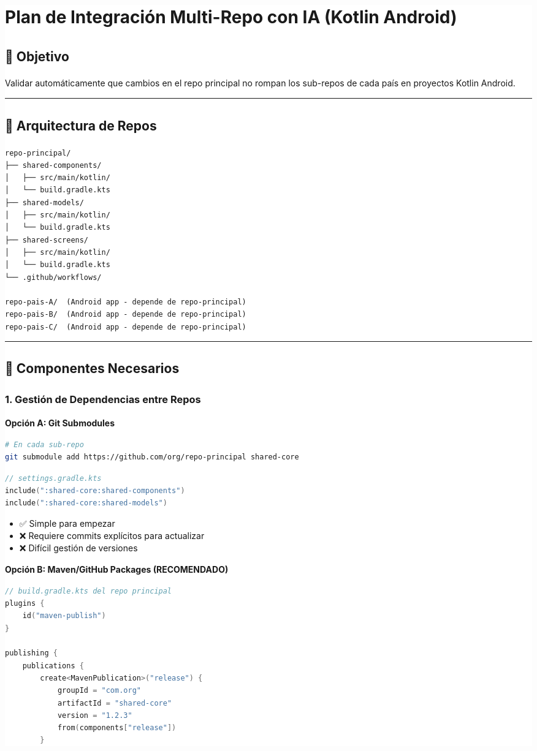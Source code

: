 # Plan de Integración Multi-Repo con IA (Kotlin Android)

## 🎯 Objetivo
Validar automáticamente que cambios en el repo principal no rompan los sub-repos de cada país en proyectos Kotlin Android.

---

## 📁 Arquitectura de Repos

```
repo-principal/
├── shared-components/
│   ├── src/main/kotlin/
│   └── build.gradle.kts
├── shared-models/
│   ├── src/main/kotlin/
│   └── build.gradle.kts
├── shared-screens/
│   ├── src/main/kotlin/
│   └── build.gradle.kts
└── .github/workflows/

repo-pais-A/  (Android app - depende de repo-principal)
repo-pais-B/  (Android app - depende de repo-principal)
repo-pais-C/  (Android app - depende de repo-principal)
```

---

## 🔧 Componentes Necesarios

### 1. **Gestión de Dependencias entre Repos**

**Opción A: Git Submodules**
```bash
# En cada sub-repo
git submodule add https://github.com/org/repo-principal shared-core
```
```kotlin
// settings.gradle.kts
include(":shared-core:shared-components")
include(":shared-core:shared-models")
```
- ✅ Simple para empezar
- ❌ Requiere commits explícitos para actualizar
- ❌ Difícil gestión de versiones

**Opción B: Maven/GitHub Packages (RECOMENDADO)**
```kotlin
// build.gradle.kts del repo principal
plugins {
    id("maven-publish")
}

publishing {
    publications {
        create<MavenPublication>("release") {
            groupId = "com.org"
            artifactId = "shared-core"
            version = "1.2.3"
            from(components["release"])
        }
```